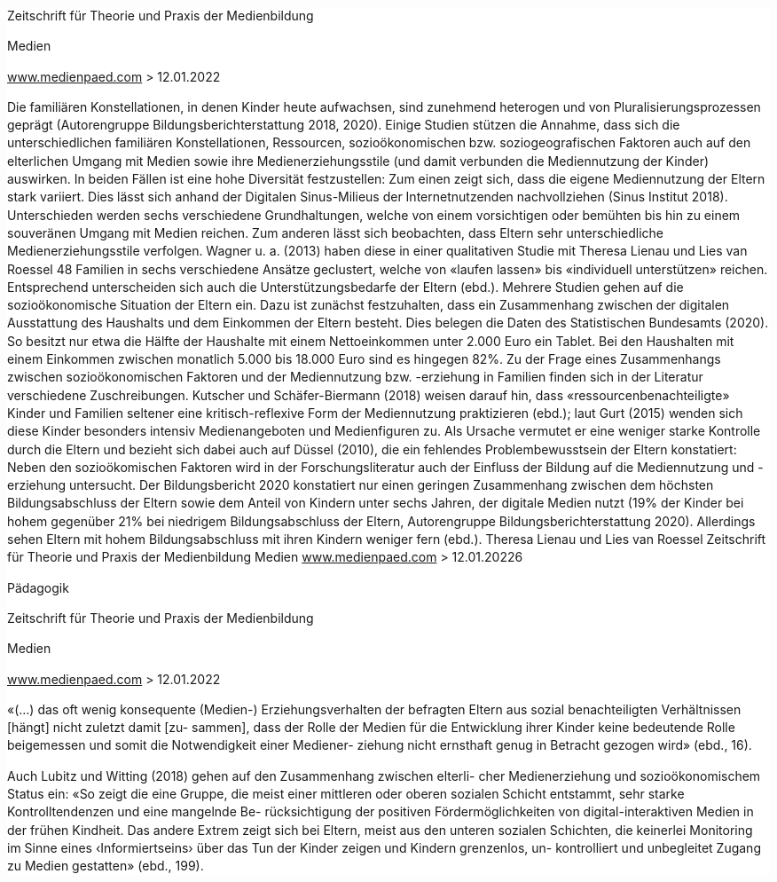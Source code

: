 Zeitschrift für Theorie und Praxis der Medienbildung 

Medien 

www.medienpaed.com > 12.01.2022 




Die familiären Konstellationen, in denen Kinder heute aufwachsen, sind zunehmend heterogen und von Pluralisierungsprozessen geprägt (Autorengruppe Bildungsberichterstattung 2018, 2020). Einige Studien stützen die Annahme, dass sich die unterschiedlichen familiären Konstellationen, Ressourcen, sozioökonomischen bzw. soziogeografischen Faktoren auch auf den elterlichen Umgang mit Medien sowie ihre Medienerziehungsstile (und damit verbunden die Mediennutzung der Kinder) auswirken. In beiden Fällen ist eine hohe Diversität festzustellen: Zum einen zeigt sich, dass die eigene Mediennutzung der Eltern stark variiert. Dies lässt sich anhand der Digitalen Sinus-Milieus der Internetnutzenden nachvollziehen (Sinus Institut 2018). Unterschieden werden sechs verschiedene Grundhaltungen, welche von einem vorsichtigen oder bemühten bis hin zu einem souveränen Umgang mit Medien reichen. Zum anderen lässt sich beobachten, dass Eltern sehr unterschiedliche Medienerziehungsstile verfolgen. Wagner u. a. (2013) haben diese in einer qualitativen Studie mit Theresa Lienau und Lies van Roessel 48 Familien in sechs verschiedene Ansätze geclustert, welche von «laufen lassen» bis «individuell unterstützen» reichen. Entsprechend unterscheiden sich auch die Unterstützungsbedarfe der Eltern (ebd.). Mehrere Studien gehen auf die sozioökonomische Situation der Eltern ein. Dazu ist zunächst festzuhalten, dass ein Zusammenhang zwischen der digitalen Ausstattung des Haushalts und dem Einkommen der Eltern besteht. Dies belegen die Daten des Statistischen Bundesamts (2020). So besitzt nur etwa die Hälfte der Haushalte mit einem Nettoeinkommen unter 2.000 Euro ein Tablet. Bei den Haushalten mit einem Einkommen zwischen monatlich 5.000 bis 18.000 Euro sind es hingegen 82%. Zu der Frage eines Zusammenhangs zwischen sozioökonomischen Faktoren und der Mediennutzung bzw. -erziehung in Familien finden sich in der Literatur verschiedene Zuschreibungen. Kutscher und Schäfer-Biermann (2018) weisen darauf hin, dass «ressourcenbenachteiligte» Kinder und Familien seltener eine kritisch-reflexive Form der Mediennutzung praktizieren (ebd.); laut Gurt (2015) wenden sich diese Kinder besonders intensiv Medienangeboten und Medienfiguren zu. Als Ursache vermutet er eine weniger starke Kontrolle durch die Eltern und bezieht sich dabei auch auf Düssel (2010), die ein fehlendes Problembewusstsein der Eltern konstatiert: Neben den sozioökomischen Faktoren wird in der Forschungsliteratur auch der Einfluss der Bildung auf die Mediennutzung und -erziehung untersucht. Der Bildungsbericht 2020 konstatiert nur einen geringen Zusammenhang zwischen dem höchsten Bildungsabschluss der Eltern sowie dem Anteil von Kindern unter sechs Jahren, der digitale Medien nutzt (19% der Kinder bei hohem gegenüber 21% bei niedrigem Bildungsabschluss der Eltern, Autorengruppe Bildungsberichterstattung 2020). Allerdings sehen Eltern mit hohem Bildungsabschluss mit ihren Kindern weniger fern (ebd.). Theresa Lienau und Lies van Roessel Zeitschrift für Theorie und Praxis der Medienbildung Medien www.medienpaed.com > 12.01.20226 

Pädagogik 

Zeitschrift für Theorie und Praxis der Medienbildung 

Medien 

www.medienpaed.com > 12.01.2022 

«(…) das oft wenig konsequente (Medien-) Erziehungsverhalten der befragten 
Eltern aus sozial benachteiligten Verhältnissen [hängt] nicht zuletzt damit [zu-
sammen], dass der Rolle der Medien für die Entwicklung ihrer Kinder keine 
bedeutende Rolle beigemessen und somit die Notwendigkeit einer Mediener-
ziehung nicht ernsthaft genug in Betracht gezogen wird» (ebd., 16). 

Auch Lubitz und Witting (2018) gehen auf den Zusammenhang zwischen elterli-
cher Medienerziehung und sozioökonomischem Status ein: 
«So zeigt die eine Gruppe, die meist einer mittleren oder oberen sozialen 
Schicht entstammt, sehr starke Kontrolltendenzen und eine mangelnde Be-
rücksichtigung der positiven Fördermöglichkeiten von digital-interaktiven 
Medien in der frühen Kindheit. Das andere Extrem zeigt sich bei Eltern, meist 
aus den unteren sozialen Schichten, die keinerlei Monitoring im Sinne eines 
‹Informiertseins› über das Tun der Kinder zeigen und Kindern grenzenlos, un-
kontrolliert und unbegleitet Zugang zu Medien gestatten» (ebd., 199). 
